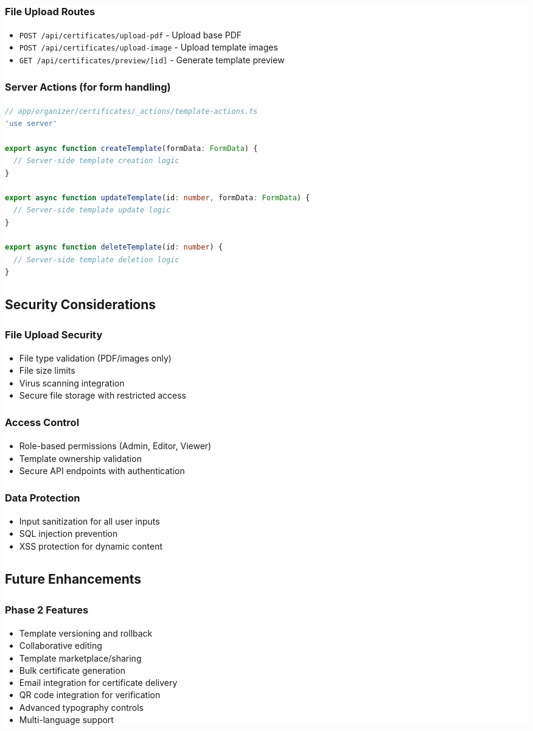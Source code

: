 ### File Upload Routes
- `POST /api/certificates/upload-pdf` - Upload base PDF
- `POST /api/certificates/upload-image` - Upload template images
- `GET /api/certificates/preview/[id]` - Generate template preview

### Server Actions (for form handling)
```typescript
// app/organizer/certificates/_actions/template-actions.ts
'use server'

export async function createTemplate(formData: FormData) {
  // Server-side template creation logic
}

export async function updateTemplate(id: number, formData: FormData) {
  // Server-side template update logic
}

export async function deleteTemplate(id: number) {
  // Server-side template deletion logic
}
```

## Security Considerations

### File Upload Security
- File type validation (PDF/images only)
- File size limits
- Virus scanning integration
- Secure file storage with restricted access

### Access Control
- Role-based permissions (Admin, Editor, Viewer)
- Template ownership validation
- Secure API endpoints with authentication

### Data Protection
- Input sanitization for all user inputs
- SQL injection prevention
- XSS protection for dynamic content

## Future Enhancements

### Phase 2 Features
- Template versioning and rollback
- Collaborative editing
- Template marketplace/sharing
- Bulk certificate generation
- Email integration for certificate delivery
- QR code integration for verification
- Advanced typography controls
- Multi-language support
